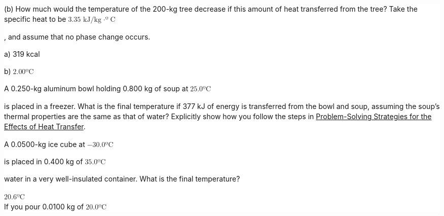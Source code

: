 (b) How much would the temperature of the 200-kg tree decrease if this amount of heat transferred from the tree? Take the specific heat to be <math xmlns="http://www.w3.org/1998/Math/MathML"><semantics><mrow><mrow><mrow><mn>3</mn><mtext>.35 kJ/kg</mtext><mo stretchy="false">⋅º</mo><mtext>C</mtext></mrow></mrow><mrow /></mrow></semantics></math>

, and assume that no phase change occurs.

</div>
<div data-type="solution" class="solution" data-element-type="problems-exercises" markdown="1">
a) 319 kcal

b) <math xmlns="http://www.w3.org/1998/Math/MathML"><semantics><mrow><mrow><mrow><mn>2</mn><mtext>.</mtext><mtext>00º</mtext><mtext>C</mtext></mrow></mrow><mrow /></mrow><annotation encoding="StarMath 5.0"> size 12{2 "." "00"°C} {}</annotation></semantics></math>

</div>
</div>

<div data-type="exercise" class="exercise" data-element-type="problems-exercises">
<div data-type="problem" class="problem" markdown="1">
A 0.250-kg aluminum bowl holding 0.800 kg of soup at <math xmlns="http://www.w3.org/1998/Math/MathML"><semantics><mrow><mrow><mrow><mtext>25</mtext><mtext>.</mtext><mn>0º</mn><mtext>C</mtext></mrow></mrow><mrow /></mrow><annotation encoding="StarMath 5.0"> size 12{"25" "." 0°C} {}</annotation></semantics></math>

 is placed in a freezer. What is the final temperature if 377 kJ of energy is transferred from the bowl and soup, assuming the soup’s thermal properties are the same as that of water? Explicitly show how you follow the steps in [ Problem-Solving Strategies for the Effects of Heat Transfer](#fs-id1844931).

</div>
</div>

<div data-type="exercise" class="exercise" data-element-type="problems-exercises">
<div data-type="problem" class="problem" markdown="1">
A 0.0500-kg ice cube at <math xmlns="http://www.w3.org/1998/Math/MathML"><semantics><mrow><mrow><mrow><mrow><mo stretchy="false">−</mo><mtext>30</mtext></mrow><mtext>.</mtext><mn>0º</mn><mtext>C</mtext></mrow></mrow><mrow /></mrow><annotation encoding="StarMath 5.0"> size 12{ - "30" "." 0°C} {}</annotation></semantics></math>

 is placed in 0.400 kg of <math xmlns="http://www.w3.org/1998/Math/MathML"><semantics><mrow><mrow><mrow><mtext>35</mtext><mtext>.</mtext><mn>0º</mn><mtext>C</mtext></mrow></mrow><mrow /></mrow><annotation encoding="StarMath 5.0"> size 12{"35" "." 0°C} {}</annotation></semantics></math>

 water in a very well-insulated container. What is the final temperature?

</div>
<div data-type="solution" class="solution" data-element-type="problems-exercises" markdown="1">
<math xmlns="http://www.w3.org/1998/Math/MathML"> <semantics> <mrow> <mrow> <mrow> <mtext>20.6º</mtext> <mtext>C</mtext> </mrow> </mrow> <mrow /> </mrow> <annotation encoding="StarMath 5.0"> size 12{"20" "." 6°C} {}</annotation> </semantics> </math>

</div>
</div>

<div data-type="exercise" class="exercise" data-element-type="problems-exercises">
<div data-type="problem" class="problem" markdown="1">
If you pour 0.0100 kg of <math xmlns="http://www.w3.org/1998/Math/MathML"><semantics><mrow><mrow><mrow><mtext>20</mtext><mtext>.</mtext><mn>0º</mn><mtext>C</mtext></mrow></mrow><mrow /></mrow><annotation encoding="StarMath 5.0"> size 12{"20" "." 0°C} {}</annotation></semantics></math>
